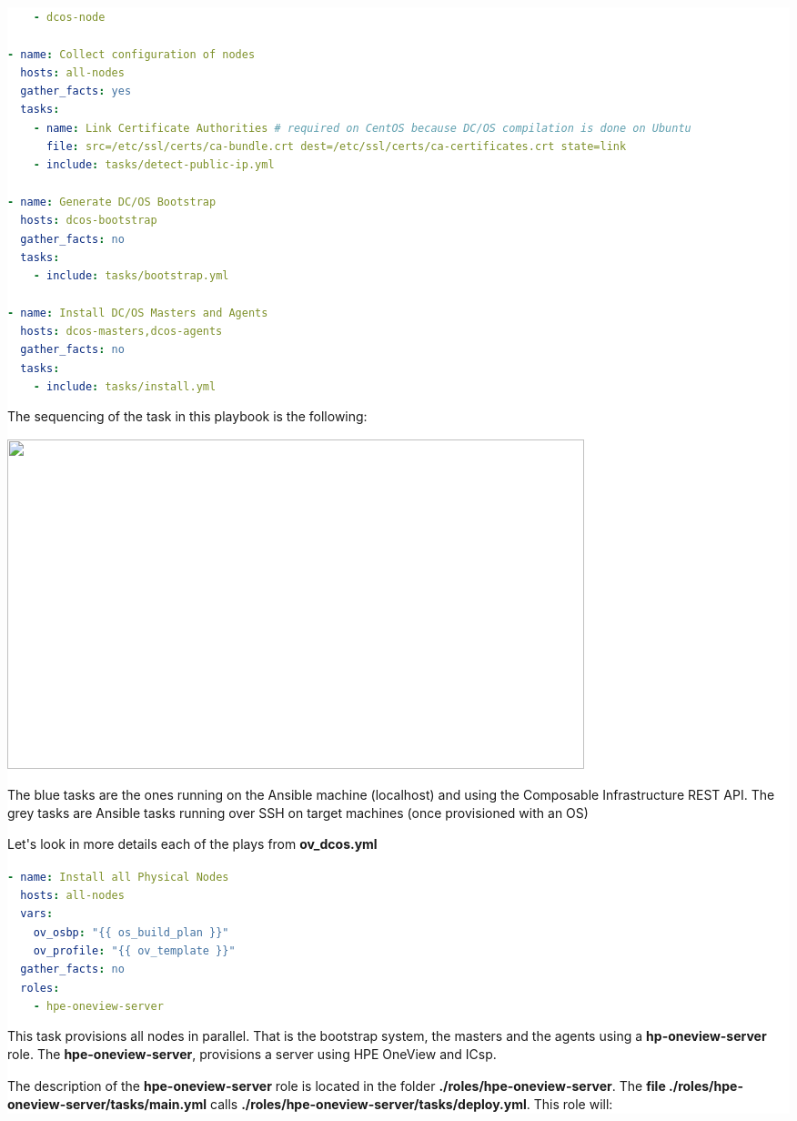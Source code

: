 ```yaml
    - dcos-node  
 
- name: Collect configuration of nodes  
  hosts: all-nodes  
  gather_facts: yes  
  tasks:  
    - name: Link Certificate Authorities # required on CentOS because DC/OS compilation is done on Ubuntu  
      file: src=/etc/ssl/certs/ca-bundle.crt dest=/etc/ssl/certs/ca-certificates.crt state=link  
    - include: tasks/detect-public-ip.yml  

- name: Generate DC/OS Bootstrap  
  hosts: dcos-bootstrap  
  gather_facts: no  
  tasks:  
    - include: tasks/bootstrap.yml  

- name: Install DC/OS Masters and Agents  
  hosts: dcos-masters,dcos-agents  
  gather_facts: no  
  tasks:  
    - include: tasks/install.yml  
````

The sequencing of the task in this playbook is the following:

<img src="./media/image7.png" width="634" height="362" />

The blue tasks are the ones running on the Ansible machine (localhost)
and using the Composable Infrastructure REST API. The grey tasks are
Ansible tasks running over SSH on target machines (once provisioned with
an OS)

Let's look in more details each of the plays from **ov\_dcos.yml**

````yaml
- name: Install all Physical Nodes  
  hosts: all-nodes  
  vars:  
    ov_osbp: "{{ os_build_plan }}"  
    ov_profile: "{{ ov_template }}"
  gather_facts: no
  roles:
    - hpe-oneview-server
````

This task provisions all nodes in parallel. That is the bootstrap
system, the masters and the agents using a **hp-oneview-server** role.
The **hpe-oneview-server**, provisions a server using HPE OneView and
ICsp.

The description of the **hpe-oneview-server** role is located in the
folder **./roles/hpe-oneview-server**. The **file
./roles/hpe-oneview-server/tasks/main.yml** calls
**./roles/hpe-oneview-server/tasks/deploy.yml**. This role will:

